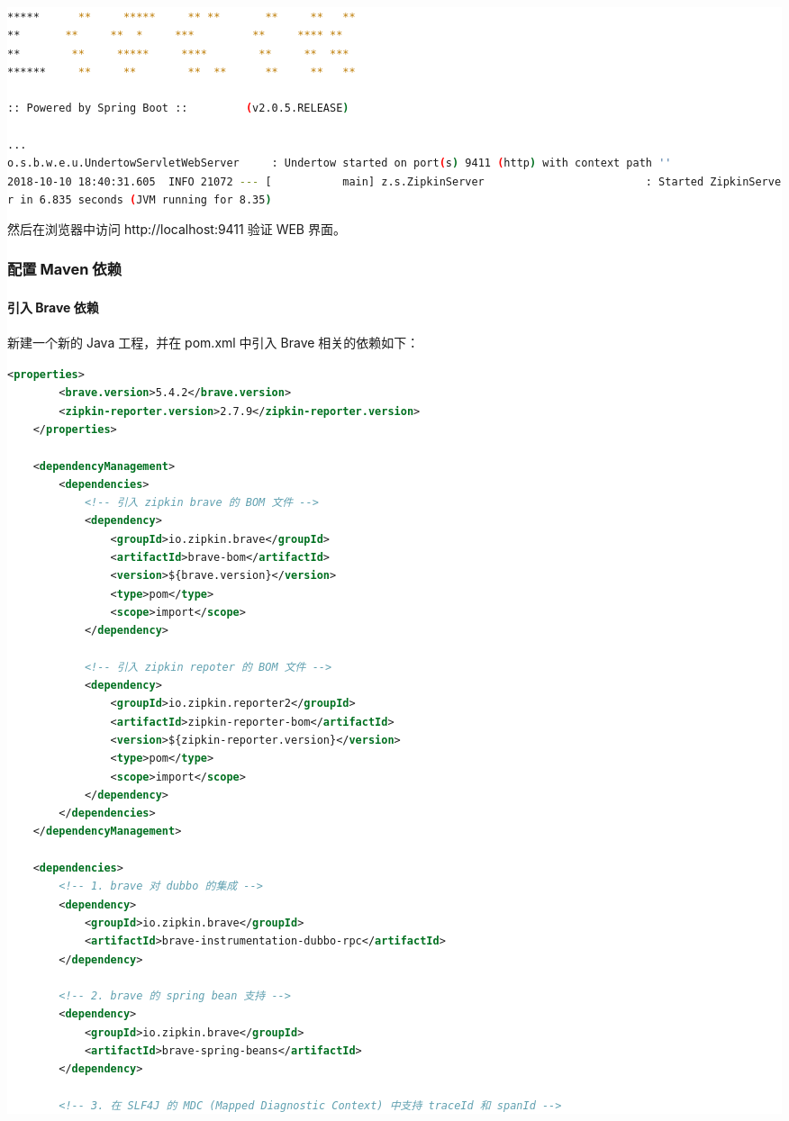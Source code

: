 ```bash
*****      **     *****     ** **       **     **   **
**       **     **  *     ***         **     **** **
**        **     *****     ****        **     **  ***
******     **     **        **  **      **     **   **

:: Powered by Spring Boot ::         (v2.0.5.RELEASE)

...
o.s.b.w.e.u.UndertowServletWebServer     : Undertow started on port(s) 9411 (http) with context path ''
2018-10-10 18:40:31.605  INFO 21072 --- [           main] z.s.ZipkinServer                         : Started ZipkinServer in 6.835 seconds (JVM running for 8.35)
```

然后在浏览器中访问 http://localhost:9411 验证 WEB 界面。

### 配置 Maven 依赖

#### 引入 Brave 依赖

新建一个新的 Java 工程，并在 pom.xml 中引入 Brave 相关的依赖如下：

```xml
<properties>
        <brave.version>5.4.2</brave.version>
        <zipkin-reporter.version>2.7.9</zipkin-reporter.version>
    </properties>

    <dependencyManagement>
        <dependencies>
            <!-- 引入 zipkin brave 的 BOM 文件 -->
            <dependency>
                <groupId>io.zipkin.brave</groupId>
                <artifactId>brave-bom</artifactId>
                <version>${brave.version}</version>
                <type>pom</type>
                <scope>import</scope>
            </dependency>
			
            <!-- 引入 zipkin repoter 的 BOM 文件 -->
            <dependency>
                <groupId>io.zipkin.reporter2</groupId>
                <artifactId>zipkin-reporter-bom</artifactId>
                <version>${zipkin-reporter.version}</version>
                <type>pom</type>
                <scope>import</scope>
            </dependency>
        </dependencies>
    </dependencyManagement>

    <dependencies>
        <!-- 1. brave 对 dubbo 的集成 -->
        <dependency>
            <groupId>io.zipkin.brave</groupId>
            <artifactId>brave-instrumentation-dubbo-rpc</artifactId>
        </dependency>

        <!-- 2. brave 的 spring bean 支持 -->
        <dependency>
            <groupId>io.zipkin.brave</groupId>
            <artifactId>brave-spring-beans</artifactId>
        </dependency>

        <!-- 3. 在 SLF4J 的 MDC (Mapped Diagnostic Context) 中支持 traceId 和 spanId -->
```